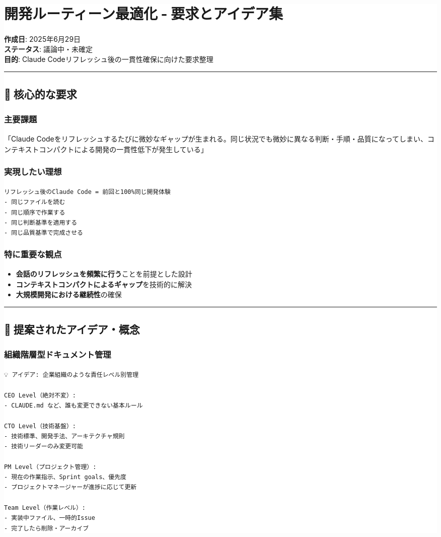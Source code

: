 # 開発ルーティーン最適化 - 要求とアイデア集

**作成日**: 2025年6月29日  
**ステータス**: 議論中・未確定  
**目的**: Claude Codeリフレッシュ後の一貫性確保に向けた要求整理

---

## 🎯 核心的な要求

### **主要課題**
「Claude Codeをリフレッシュするたびに微妙なギャップが生まれる。同じ状況でも微妙に異なる判断・手順・品質になってしまい、コンテキストコンパクトによる開発の一貫性低下が発生している」

### **実現したい理想**
```
リフレッシュ後のClaude Code = 前回と100%同じ開発体験
- 同じファイルを読む
- 同じ順序で作業する  
- 同じ判断基準を適用する
- 同じ品質基準で完成させる
```

### **特に重要な観点**
- **会話のリフレッシュを頻繁に行う**ことを前提とした設計
- **コンテキストコンパクトによるギャップ**を技術的に解決
- **大規模開発における継続性**の確保

---

## 💭 提案されたアイデア・概念

### **組織階層型ドキュメント管理**
```
💡 アイデア: 企業組織のような責任レベル別管理

CEO Level（絶対不変）:
- CLAUDE.md など、誰も変更できない基本ルール

CTO Level（技術基盤）:
- 技術標準、開発手法、アーキテクチャ規則
- 技術リーダーのみ変更可能

PM Level（プロジェクト管理）:
- 現在の作業指示、Sprint goals、優先度
- プロジェクトマネージャーが進捗に応じて更新

Team Level（作業レベル）:
- 実装中ファイル、一時的Issue
- 完了したら削除・アーカイブ
```
